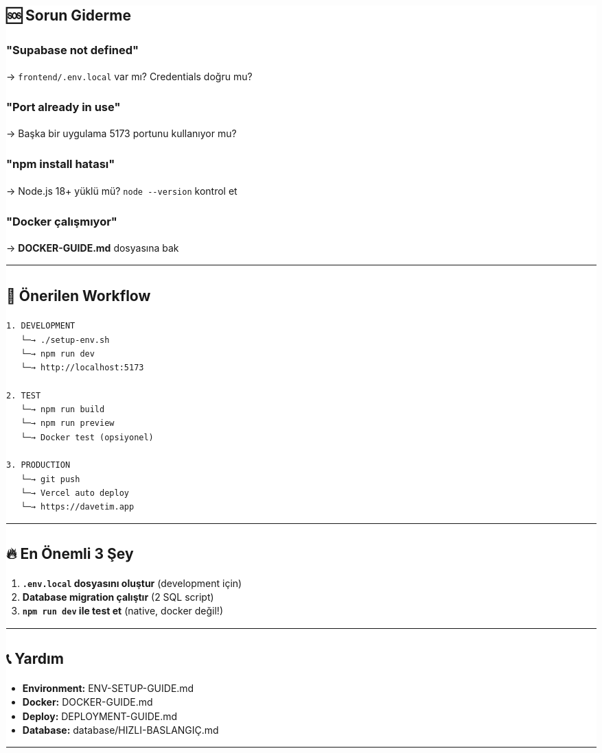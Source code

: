 
## 🆘 Sorun Giderme

### "Supabase not defined"
→ `frontend/.env.local` var mı? Credentials doğru mu?

### "Port already in use"
→ Başka bir uygulama 5173 portunu kullanıyor mu?

### "npm install hatası"
→ Node.js 18+ yüklü mü? `node --version` kontrol et

### "Docker çalışmıyor"
→ **DOCKER-GUIDE.md** dosyasına bak

---

## 🎯 Önerilen Workflow

```
1. DEVELOPMENT
   └─→ ./setup-env.sh
   └─→ npm run dev
   └─→ http://localhost:5173

2. TEST
   └─→ npm run build
   └─→ npm run preview
   └─→ Docker test (opsiyonel)

3. PRODUCTION
   └─→ git push
   └─→ Vercel auto deploy
   └─→ https://davetim.app
```

---

## 🔥 En Önemli 3 Şey

1. **`.env.local` dosyasını oluştur** (development için)
2. **Database migration çalıştır** (2 SQL script)
3. **`npm run dev` ile test et** (native, docker değil!)

---

## 📞 Yardım

- **Environment:** ENV-SETUP-GUIDE.md
- **Docker:** DOCKER-GUIDE.md
- **Deploy:** DEPLOYMENT-GUIDE.md
- **Database:** database/HIZLI-BASLANGIÇ.md

---